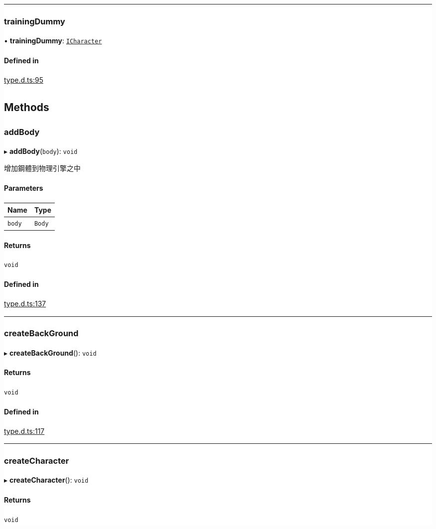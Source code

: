 ___

### trainingDummy

• **trainingDummy**: [`ICharacter`](ICharacter.md)

#### Defined in

[type.d.ts:95](https://github.com/yan-930521/yan-930521.github.io/blob/b69c0fa/src/type.d.ts#L95)

## Methods

### addBody

▸ **addBody**(`body`): `void`

增加鋼體到物理引擎之中

#### Parameters

| Name | Type |
| :------ | :------ |
| `body` | `Body` |

#### Returns

`void`

#### Defined in

[type.d.ts:137](https://github.com/yan-930521/yan-930521.github.io/blob/b69c0fa/src/type.d.ts#L137)

___

### createBackGround

▸ **createBackGround**(): `void`

#### Returns

`void`

#### Defined in

[type.d.ts:117](https://github.com/yan-930521/yan-930521.github.io/blob/b69c0fa/src/type.d.ts#L117)

___

### createCharacter

▸ **createCharacter**(): `void`

#### Returns

`void`
